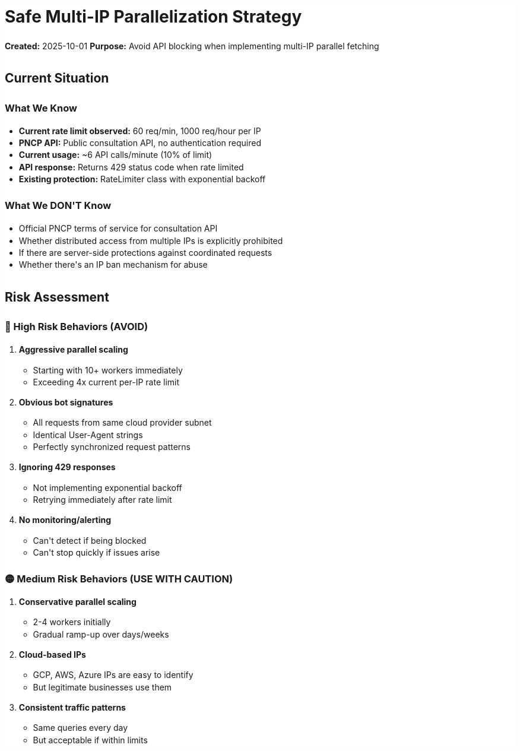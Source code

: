 # Safe Multi-IP Parallelization Strategy

**Created:** 2025-10-01
**Purpose:** Avoid API blocking when implementing multi-IP parallel fetching

## Current Situation

### What We Know
- **Current rate limit observed:** 60 req/min, 1000 req/hour per IP
- **PNCP API:** Public consultation API, no authentication required
- **Current usage:** ~6 API calls/minute (10% of limit)
- **API response:** Returns 429 status code when rate limited
- **Existing protection:** RateLimiter class with exponential backoff

### What We DON'T Know
- Official PNCP terms of service for consultation API
- Whether distributed access from multiple IPs is explicitly prohibited
- If there are server-side protections against coordinated requests
- Whether there's an IP ban mechanism for abuse

## Risk Assessment

### 🔴 High Risk Behaviors (AVOID)
1. **Aggressive parallel scaling**
   - Starting with 10+ workers immediately
   - Exceeding 4x current per-IP rate limit

2. **Obvious bot signatures**
   - All requests from same cloud provider subnet
   - Identical User-Agent strings
   - Perfectly synchronized request patterns

3. **Ignoring 429 responses**
   - Not implementing exponential backoff
   - Retrying immediately after rate limit

4. **No monitoring/alerting**
   - Can't detect if being blocked
   - Can't stop quickly if issues arise

### 🟡 Medium Risk Behaviors (USE WITH CAUTION)
1. **Conservative parallel scaling**
   - 2-4 workers initially
   - Gradual ramp-up over days/weeks

2. **Cloud-based IPs**
   - GCP, AWS, Azure IPs are easy to identify
   - But legitimate businesses use them

3. **Consistent traffic patterns**
   - Same queries every day
   - But acceptable if within limits

